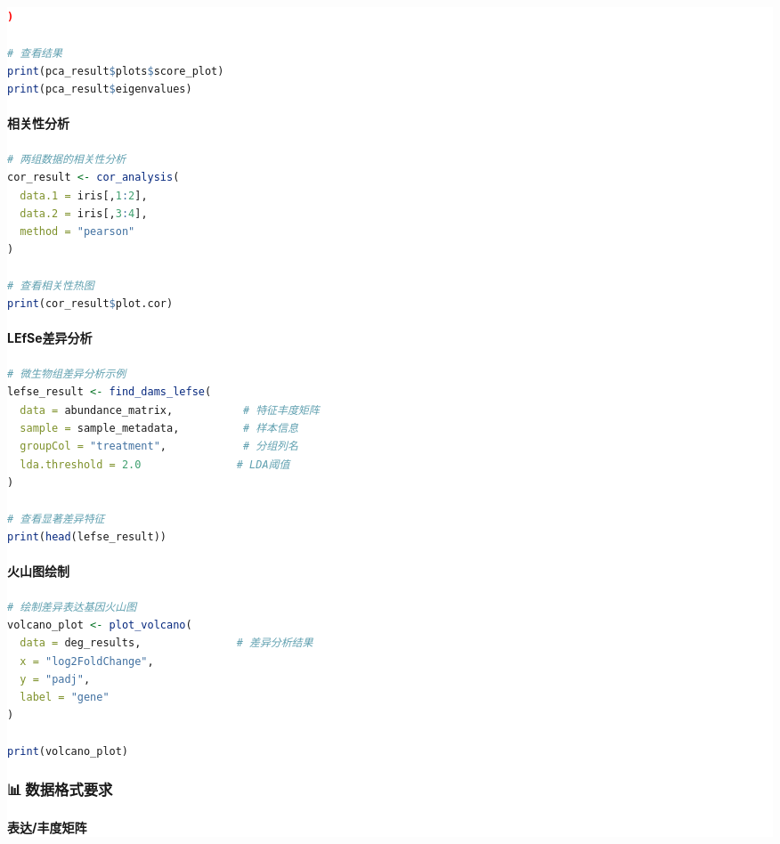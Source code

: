 ```r
)

# 查看结果
print(pca_result$plots$score_plot)
print(pca_result$eigenvalues)
```

#### 相关性分析

```r
# 两组数据的相关性分析
cor_result <- cor_analysis(
  data.1 = iris[,1:2], 
  data.2 = iris[,3:4],
  method = "pearson"
)

# 查看相关性热图
print(cor_result$plot.cor)
```

#### LEfSe差异分析

```r
# 微生物组差异分析示例
lefse_result <- find_dams_lefse(
  data = abundance_matrix,           # 特征丰度矩阵
  sample = sample_metadata,          # 样本信息
  groupCol = "treatment",            # 分组列名
  lda.threshold = 2.0               # LDA阈值
)

# 查看显著差异特征
print(head(lefse_result))
```

#### 火山图绘制

```r
# 绘制差异表达基因火山图
volcano_plot <- plot_volcano(
  data = deg_results,               # 差异分析结果
  x = "log2FoldChange", 
  y = "padj",
  label = "gene"
)

print(volcano_plot)
```

### 📊 数据格式要求

#### 表达/丰度矩阵
